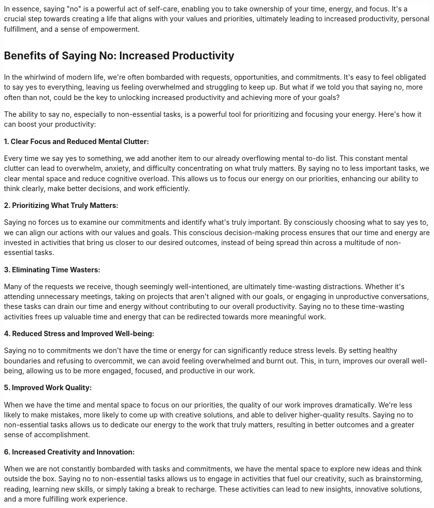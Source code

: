 In essence, saying "no" is a powerful act of self-care, enabling you to take ownership of your time, energy, and focus. It's a crucial step towards creating a life that aligns with your values and priorities, ultimately leading to increased productivity, personal fulfillment, and a sense of empowerment.

## Benefits of Saying No: Increased Productivity

In the whirlwind of modern life, we're often bombarded with requests, opportunities, and commitments.  It's easy to feel obligated to say yes to everything, leaving us feeling overwhelmed and struggling to keep up. But what if we told you that saying no, more often than not, could be the key to unlocking increased productivity and achieving more of your goals?

The ability to say no, especially to non-essential tasks, is a powerful tool for prioritizing and focusing your energy.  Here's how it can boost your productivity:

**1.  Clear Focus and Reduced Mental Clutter:**

Every time we say yes to something, we add another item to our already overflowing mental to-do list. This constant mental clutter can lead to overwhelm, anxiety, and difficulty concentrating on what truly matters. By saying no to less important tasks, we clear mental space and reduce cognitive overload. This allows us to focus our energy on our priorities, enhancing our ability to think clearly, make better decisions, and work efficiently. 

**2.  Prioritizing What Truly Matters:**

Saying no forces us to examine our commitments and identify what's truly important.  By consciously choosing what to say yes to, we can align our actions with our values and goals. This conscious decision-making process ensures that our time and energy are invested in activities that bring us closer to our desired outcomes, instead of being spread thin across a multitude of non-essential tasks.

**3.  Eliminating Time Wasters:**

Many of the requests we receive, though seemingly well-intentioned, are ultimately time-wasting distractions.  Whether it's attending unnecessary meetings, taking on projects that aren't aligned with our goals, or engaging in unproductive conversations, these tasks can drain our time and energy without contributing to our overall productivity. Saying no to these time-wasting activities frees up valuable time and energy that can be redirected towards more meaningful work.

**4.  Reduced Stress and Improved Well-being:**

Saying no to commitments we don't have the time or energy for can significantly reduce stress levels.  By setting healthy boundaries and refusing to overcommit, we can avoid feeling overwhelmed and burnt out. This, in turn, improves our overall well-being, allowing us to be more engaged, focused, and productive in our work.

**5.  Improved Work Quality:**

When we have the time and mental space to focus on our priorities, the quality of our work improves dramatically. We're less likely to make mistakes, more likely to come up with creative solutions, and able to deliver higher-quality results. Saying no to non-essential tasks allows us to dedicate our energy to the work that truly matters, resulting in better outcomes and a greater sense of accomplishment.

**6.  Increased Creativity and Innovation:**

When we are not constantly bombarded with tasks and commitments, we have the mental space to explore new ideas and think outside the box.  Saying no to non-essential tasks allows us to engage in activities that fuel our creativity, such as brainstorming, reading, learning new skills, or simply taking a break to recharge. These activities can lead to new insights, innovative solutions, and a more fulfilling work experience.
